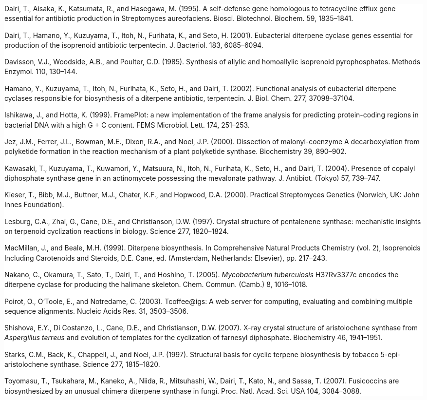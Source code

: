 Dairi, T., Aisaka, K., Katsumata, R., and Hasegawa, M. (1995). A self-defense gene homologous to tetracycline efflux gene essential for antibiotic production in Streptomyces aureofaciens. Biosci. Biotechnol. Biochem. 59, 1835–1841.

Dairi, T., Hamano, Y., Kuzuyama, T., Itoh, N., Furihata, K., and Seto, H. (2001). Eubacterial diterpene cyclase genes essential for production of the isoprenoid antibiotic terpentecin. J. Bacteriol. 183, 6085–6094.

Davisson, V.J., Woodside, A.B., and Poulter, C.D. (1985). Synthesis of allylic and homoallylic isoprenoid pyrophosphates. Methods Enzymol. 110, 130–144.

Hamano, Y., Kuzuyama, T., Itoh, N., Furihata, K., Seto, H., and Dairi, T. (2002). Functional analysis of eubacterial diterpene cyclases responsible for biosynthesis of a diterpene antibiotic, terpentecin. J. Biol. Chem. 277, 37098–37104.

Ishikawa, J., and Hotta, K. (1999). FramePlot: a new implementation of the frame analysis for predicting protein-coding regions in bacterial DNA with a high G + C content. FEMS Microbiol. Lett. 174, 251–253.

Jez, J.M., Ferrer, J.L., Bowman, M.E., Dixon, R.A., and Noel, J.P. (2000). Dissection of malonyl-coenzyme A decarboxylation from polyketide formation in the reaction mechanism of a plant polyketide synthase. Biochemistry 39, 890–902.

Kawasaki, T., Kuzuyama, T., Kuwamori, Y., Matsuura, N., Itoh, N., Furihata, K., Seto, H., and Dairi, T. (2004). Presence of copalyl diphosphate synthase gene in an actinomycete possessing the mevalonate pathway. J. Antibiot. (Tokyo) 57, 739–747.

Kieser, T., Bibb, M.J., Buttner, M.J., Chater, K.F., and Hopwood, D.A. (2000). Practical Streptomyces Genetics (Norwich, UK: John Innes Foundation).

Lesburg, C.A., Zhai, G., Cane, D.E., and Christianson, D.W. (1997). Crystal structure of pentalenene synthase: mechanistic insights on terpenoid cyclization reactions in biology. Science 277, 1820–1824.

MacMillan, J., and Beale, M.H. (1999). Diterpene biosynthesis. In Comprehensive Natural Products Chemistry (vol. 2), Isoprenoids Including Carotenoids and Steroids, D.E. Cane, ed. (Amsterdam, Netherlands: Elsevier), pp. 217–243.

Nakano, C., Okamura, T., Sato, T., Dairi, T., and Hoshino, T. (2005). *Mycobacterium tuberculosis* H37Rv3377c encodes the diterpene cyclase for producing the halimane skeleton. Chem. Commun. (Camb.) 8, 1016–1018.

Poirot, O., O’Toole, E., and Notredame, C. (2003). Tcoffee@igs: A web server for computing, evaluating and combining multiple sequence alignments. Nucleic Acids Res. 31, 3503–3506.

Shishova, E.Y., Di Costanzo, L., Cane, D.E., and Christianson, D.W. (2007). X-ray crystal structure of aristolochene synthase from *Aspergillus terreus* and evolution of templates for the cyclization of farnesyl diphosphate. Biochemistry 46, 1941–1951.

Starks, C.M., Back, K., Chappell, J., and Noel, J.P. (1997). Structural basis for cyclic terpene biosynthesis by tobacco 5-epi-aristolochene synthase. Science 277, 1815–1820.

Toyomasu, T., Tsukahara, M., Kaneko, A., Niida, R., Mitsuhashi, W., Dairi, T., Kato, N., and Sassa, T. (2007). Fusicoccins are biosynthesized by an unusual chimera diterpene synthase in fungi. Proc. Natl. Acad. Sci. USA 104, 3084–3088.
